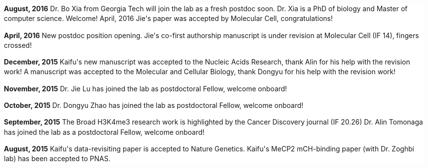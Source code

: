 **August, 2016**
Dr. Bo Xia from Georgia Tech will join the lab as a fresh postdoc soon. Dr. Xia is a PhD of biology and Master of computer science. Welcome!
April, 2016
Jie's paper was accepted by Molecular Cell, congratulations!

**April, 2016**
New postdoc position opening.
Jie's co-first authorship manuscript is under revision at Molecular Cell (IF 14), fingers crossed!

**December, 2015**
Kaifu's new manuscript was accepted to the Nucleic Acids Research, thank Alin for his help with the revision work!
A manuscript was accepted to the Molecular and Cellular Biology, thank Dongyu for his help with the revision work!

**November, 2015**
Dr. Jie Lu has joined the lab as postdoctoral Fellow, welcome onboard!

**October, 2015**
Dr. Dongyu Zhao has joined the lab as postdoctoral Fellow, welcome onboard!

**September, 2015**
The Broad H3K4me3 research work is highlighted by the Cancer Discovery journal (IF 20.26)
Dr. Alin Tomonaga has joined the lab as a postdoctoral Fellow, welcome onboard!

**August, 2015**
Kaifu's data-revisiting paper is accepted to Nature Genetics.
Kaifu's MeCP2 mCH-binding paper (with Dr. Zoghbi lab) has been accepted to PNAS.

